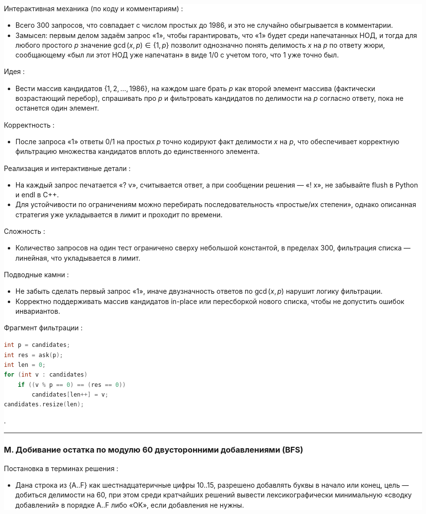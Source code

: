 Интерактивная механика (по коду и комментариям) :
- Всего 300 запросов, что совпадает с числом простых до 1986, и это не случайно обыгрывается в комментарии.
- Замысел: первым делом задаём запрос «1», чтобы гарантировать, что «1» будет среди напечатанных НОД, и тогда для любого простого $p$ значение $\gcd(x, p) \in \{1, p\}$ позволит однозначно понять делимость $x$ на $p$ по ответу жюри, сообщающему «был ли этот НОД уже напечатан» в виде 1/0 с учетом того, что 1 уже точно был.

Идея :
- Вести массив кандидатов $\{1,2,\dots,1986\}$, на каждом шаге брать $p$ как второй элемент массива (фактически возрастающий перебор), спрашивать про $p$ и фильтровать кандидатов по делимости на $p$ согласно ответу, пока не останется один элемент.

Корректность :
- После запроса «1» ответы 0/1 на простых $p$ точно кодируют факт делимости $x$ на $p$, что обеспечивает корректную фильтрацию множества кандидатов вплоть до единственного элемента.

Реализация и интерактивные детали :
- На каждый запрос печатается «? v», считывается ответ, а при сообщении решения — «! x», не забывайте flush в Python и endl в C++.
- Для устойчивости по ограничениям можно перебирать последовательность «простые/их степени», однако описанная стратегия уже укладывается в лимит и проходит по времени.

Сложность :
- Количество запросов на один тест ограничено сверху небольшой константой, в пределах 300, фильтрация списка — линейная, что укладывается в лимит.

Подводные камни :
- Не забыть сделать первый запрос «1», иначе двузначность ответов по $\gcd(x,p)$ нарушит логику фильтрации.
- Корректно поддерживать массив кандидатов in-place или пересборкой нового списка, чтобы не допустить ошибок инвариантов.

Фрагмент фильтрации :
```cpp
int p = candidates;
int res = ask(p);
int len = 0;
for (int v : candidates)
    if ((v % p == 0) == (res == 0))
        candidates[len++] = v;
candidates.resize(len);
```
.

***

### M. Добивание остатка по модулю 60 двусторонними добавлениями (BFS)

Постановка в терминах решения :
- Дана строка из {A..F} как шестнадцатеричные цифры 10..15, разрешено добавлять буквы в начало или конец, цель — добиться делимости на 60, при этом среди кратчайших решений вывести лексикографически минимальную «сводку добавлений» в порядке A..F либо «OK», если добавления не нужны.
